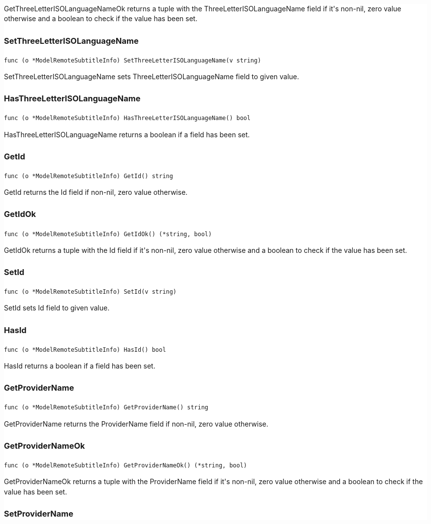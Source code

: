 GetThreeLetterISOLanguageNameOk returns a tuple with the ThreeLetterISOLanguageName field if it's non-nil, zero value otherwise
and a boolean to check if the value has been set.

### SetThreeLetterISOLanguageName

`func (o *ModelRemoteSubtitleInfo) SetThreeLetterISOLanguageName(v string)`

SetThreeLetterISOLanguageName sets ThreeLetterISOLanguageName field to given value.

### HasThreeLetterISOLanguageName

`func (o *ModelRemoteSubtitleInfo) HasThreeLetterISOLanguageName() bool`

HasThreeLetterISOLanguageName returns a boolean if a field has been set.

### GetId

`func (o *ModelRemoteSubtitleInfo) GetId() string`

GetId returns the Id field if non-nil, zero value otherwise.

### GetIdOk

`func (o *ModelRemoteSubtitleInfo) GetIdOk() (*string, bool)`

GetIdOk returns a tuple with the Id field if it's non-nil, zero value otherwise
and a boolean to check if the value has been set.

### SetId

`func (o *ModelRemoteSubtitleInfo) SetId(v string)`

SetId sets Id field to given value.

### HasId

`func (o *ModelRemoteSubtitleInfo) HasId() bool`

HasId returns a boolean if a field has been set.

### GetProviderName

`func (o *ModelRemoteSubtitleInfo) GetProviderName() string`

GetProviderName returns the ProviderName field if non-nil, zero value otherwise.

### GetProviderNameOk

`func (o *ModelRemoteSubtitleInfo) GetProviderNameOk() (*string, bool)`

GetProviderNameOk returns a tuple with the ProviderName field if it's non-nil, zero value otherwise
and a boolean to check if the value has been set.

### SetProviderName
